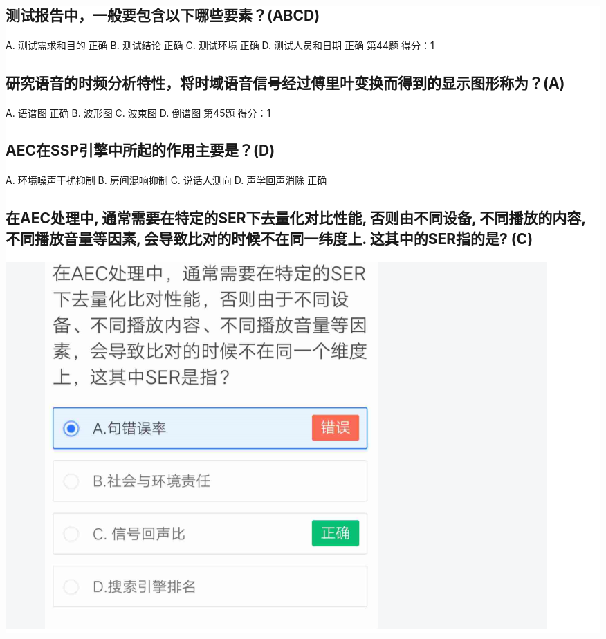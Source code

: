 ## 测试报告中，一般要包含以下哪些要素？(ABCD)

 A.	测试需求和目的 正确
 B.	测试结论 正确
 C.	测试环境 正确
 D.	测试人员和日期 正确
第44题 得分：1

## 研究语音的时频分析特性，将时域语音信号经过傅里叶变换而得到的显示图形称为？(A)

 A.	语谱图 正确
 B.	波形图
 C.	波束图
 D.	倒谱图
第45题 得分：1

## AEC在SSP引擎中所起的作用主要是？(D)

 A.	环境噪声干扰抑制
 B.	房间混响抑制
 C.	说话人测向
 D.	声学回声消除 正确

## 在AEC处理中, 通常需要在特定的SER下去量化对比性能,  否则由不同设备, 不同播放的内容, 不同播放音量等因素, 会导致比对的时候不在同一纬度上.  这其中的SER指的是? (C)

![1569399502513](jishuchangshi.assets/1569399502513.png)
